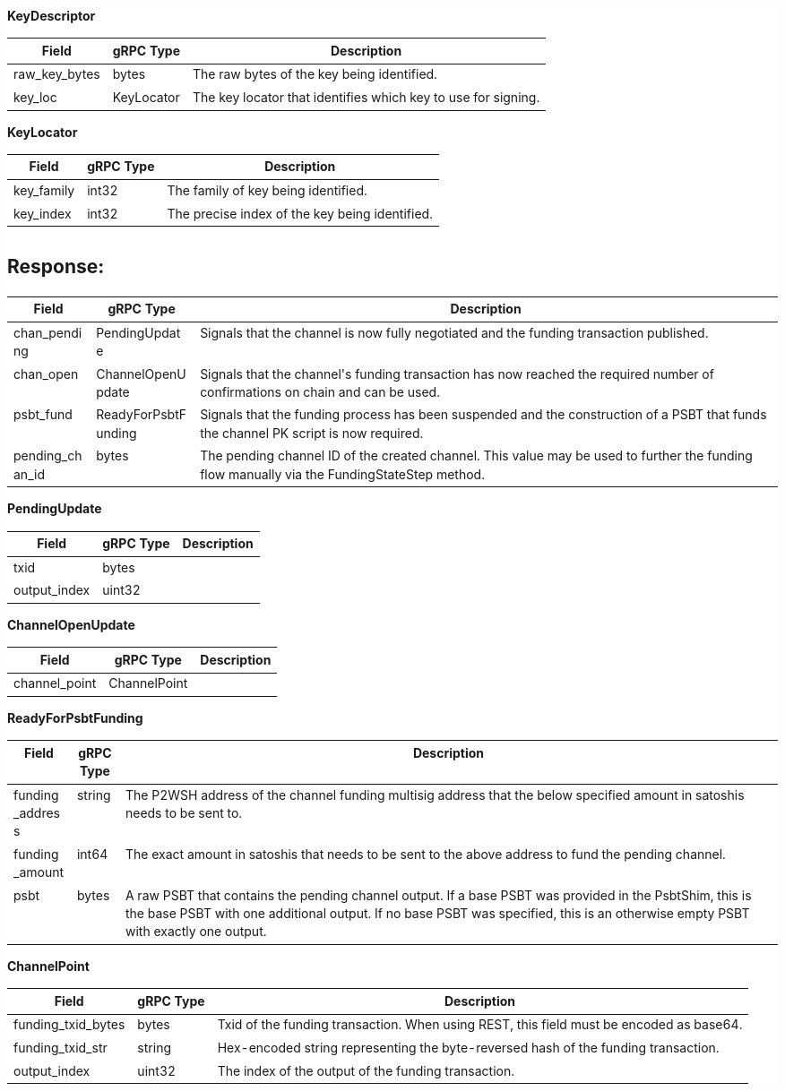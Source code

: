 **KeyDescriptor**

| Field		            |	gRPC Type		    |	 Description  |
| -------- 	            |	---------           |    ---------    |  
| raw_key_bytes   |	bytes	    |The raw bytes of the key being identified.|
| key_loc   |	KeyLocator	    |The key locator that identifies which key to use for signing.|

**KeyLocator**

| Field		            |	gRPC Type		    |	 Description  |
| -------- 	            |	---------           |    ---------    |  
| key_family   |	int32	    |The family of key being identified.|
| key_index   |	int32	    |The precise index of the key being identified.|

## Response:
| Field		            |	gRPC Type		    |	 Description  |
| -------- 	            |	---------           |    ---------    |  
| chan_pending     |	PendingUpdate	    |Signals that the channel is now fully negotiated and the funding transaction published.|
| chan_open     |	ChannelOpenUpdate	    |Signals that the channel's funding transaction has now reached the required number of confirmations on chain and can be used.|
| psbt_fund     |	ReadyForPsbtFunding	    |Signals that the funding process has been suspended and the construction of a PSBT that funds the channel PK script is now required.|
| pending_chan_id     |	bytes		    |The pending channel ID of the created channel. This value may be used to further the funding flow manually via the FundingStateStep method.|

**PendingUpdate**

| Field		            |	gRPC Type		    |	 Description  |
| -------- 	            |	---------           |    ---------    |  
| txid   |	bytes	    | |
| output_index   |	uint32	    | |

**ChannelOpenUpdate**

| Field		            |	gRPC Type		    |	 Description  |
| -------- 	            |	---------           |    ---------    |  
| channel_point   |	ChannelPoint	    | |

**ReadyForPsbtFunding**

| Field		            |	gRPC Type		    |	 Description  |
| -------- 	            |	---------           |    ---------    |  
| funding_address   |	string	    |The P2WSH address of the channel funding multisig address that the below specified amount in satoshis needs to be sent to.|
| funding_amount   |	int64	    |The exact amount in satoshis that needs to be sent to the above address to fund the pending channel.|
| psbt   |	bytes	    |A raw PSBT that contains the pending channel output. If a base PSBT was provided in the PsbtShim, this is the base PSBT with one additional output. If no base PSBT was specified, this is an otherwise empty PSBT with exactly one output.|

**ChannelPoint**

| Field		            |	gRPC Type		    |	 Description  |
| -------- 	            |	---------           |    ---------    |  
| funding_txid_bytes   |	bytes	    |Txid of the funding transaction. When using REST, this field must be encoded as base64.|
| funding_txid_str   |	string	    |Hex-encoded string representing the byte-reversed hash of the funding transaction.|
| output_index   |	uint32	    |The index of the output of the funding transaction.|
